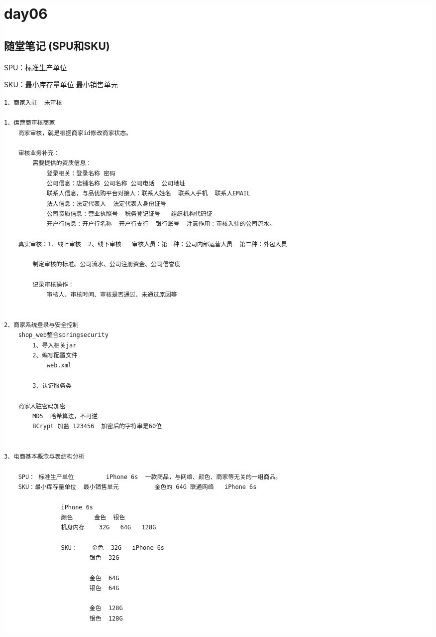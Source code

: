 # day06



## 随堂笔记 (SPU和SKU)

SPU：标准生产单位

SKU：最小库存量单位  最小销售单元  

```
1、商家入驻  未审核

1、运营商审核商家
	商家审核，就是根据商家id修改商家状态。
	
	审核业务补充：
		需要提供的资质信息：
			登录相关：登录名称 密码
			公司信息：店铺名称 公司名称 公司电话  公司地址
			联系人信息，与品优购平台对接人：联系人姓名  联系人手机  联系人EMAIL
			法人信息：法定代表人  法定代表人身份证号
			公司资质信息：营业执照号  税务登记证号   组织机构代码证
			开户行信息：开户行名称  开户行支行  银行账号  注意作用：审核入驻的公司流水。
			
	真实审核：1、线上审核  2、线下审核   审核人员：第一种：公司内部运营人员  第二种：外包人员
	
		制定审核的标准。公司流水、公司注册资金、公司信誉度
		
		记录审核操作：
			审核人、审核时间、审核是否通过、未通过原因等
			

2、商家系统登录与安全控制
	shop_web整合springsecurity
		1、导入相关jar
		2、编写配置文件
			web.xml
			
		3、认证服务类
	
	商家入驻密码加密
		MD5  哈希算法，不可逆
		BCrypt 加盐 123456  加密后的字符串是60位
	

3、电商基本概念与表结构分析

	SPU： 标准生产单位         iPhone 6s  一款商品，与网络、颜色、商家等无关的一组商品。
	SKU：最小库存量单位  最小销售单元          金色的 64G 联通网络   iPhone 6s
	
				iPhone 6s
				颜色	    金色  银色
				机身内存	32G   64G   128G   
					
				SKU：	金色  32G   iPhone 6s   
					    银色  32G
					
					    金色  64G
					    银色  64G
					
					    金色  128G
					    银色  128G
						
```